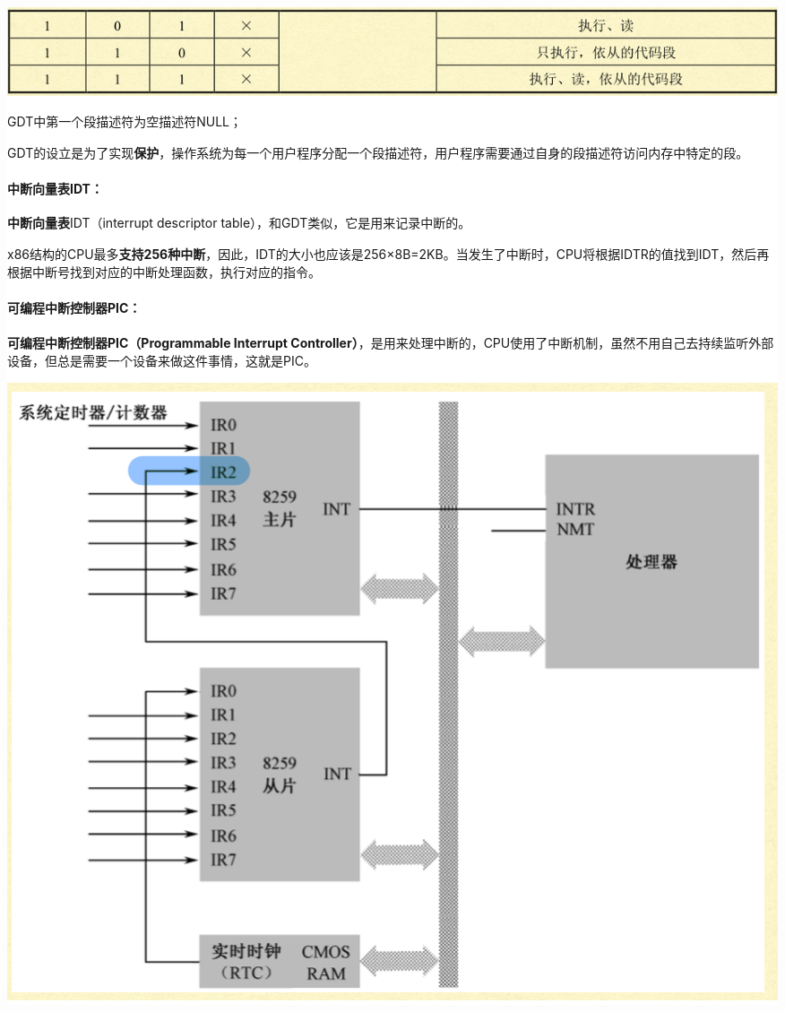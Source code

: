 ![30](../assets/post_img/2020-04-05/30.png)

GDT中第一个段描述符为空描述符NULL；

GDT的设立是为了实现**保护**，操作系统为每一个用户程序分配一个段描述符，用户程序需要通过自身的段描述符访问内存中特定的段。

#### **中断向量表**IDT：

**中断向量表**IDT（interrupt descriptor table），和GDT类似，它是用来记录中断的。

x86结构的CPU最多**支持256种中断**，因此，IDT的大小也应该是256×8B=2KB。当发生了中断时，CPU将根据IDTR的值找到IDT，然后再根据中断号找到对应的中断处理函数，执行对应的指令。

#### 可编程中断控制器PIC：

**可编程中断控制器PIC（Programmable Interrupt Controller）**，是用来处理中断的，CPU使用了中断机制，虽然不用自己去持续监听外部设备，但总是需要一个设备来做这件事情，这就是PIC。

![](../assets/post_img/2020-04-05/24.png)
